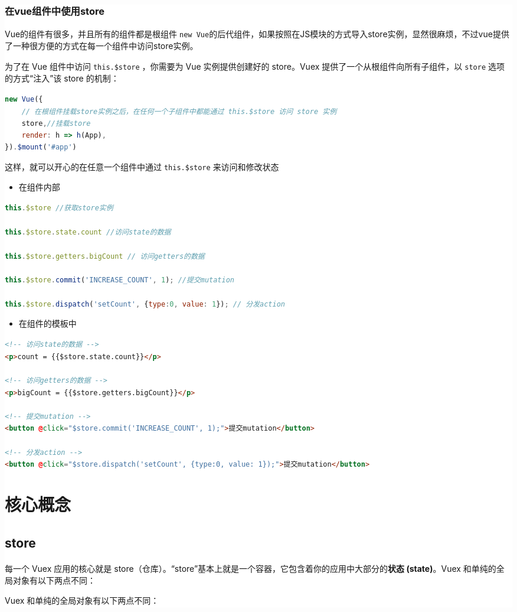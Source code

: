 ### 在vue组件中使用store

Vue的组件有很多，并且所有的组件都是根组件 `new Vue`的后代组件，如果按照在JS模块的方式导入store实例，显然很麻烦，不过vue提供了一种很方便的方式在每一个组件中访问store实例。

为了在 Vue 组件中访问 `this.$store` ，你需要为 Vue 实例提供创建好的 store。Vuex 提供了一个从根组件向所有子组件，以 `store` 选项的方式“注入”该 store 的机制：

```js
new Vue({
    // 在根组件挂载store实例之后，在任何一个子组件中都能通过 this.$store 访问 store 实例
    store,//挂载store
    render: h => h(App),
}).$mount('#app')
```

这样，就可以开心的在任意一个组件中通过 `this.$store` 来访问和修改状态

- 在组件内部

```js
this.$store //获取store实例

this.$store.state.count //访问state的数据

this.$store.getters.bigCount // 访问getters的数据

this.$store.commit('INCREASE_COUNT', 1); //提交mutation

this.$store.dispatch('setCount', {type:0, value: 1}); // 分发action
```

- 在组件的模板中

```html
<!-- 访问state的数据 -->
<p>count = {{$store.state.count}}</p>

<!-- 访问getters的数据 -->
<p>bigCount = {{$store.getters.bigCount}}</p>

<!-- 提交mutation -->
<button @click="$store.commit('INCREASE_COUNT', 1);">提交mutation</button>

<!-- 分发action -->
<button @click="$store.dispatch('setCount', {type:0, value: 1});">提交mutation</button>
```

# 核心概念

## store

每一个 Vuex 应用的核心就是 store（仓库）。“store”基本上就是一个容器，它包含着你的应用中大部分的**状态 (state)**。Vuex 和单纯的全局对象有以下两点不同：

Vuex 和单纯的全局对象有以下两点不同：
